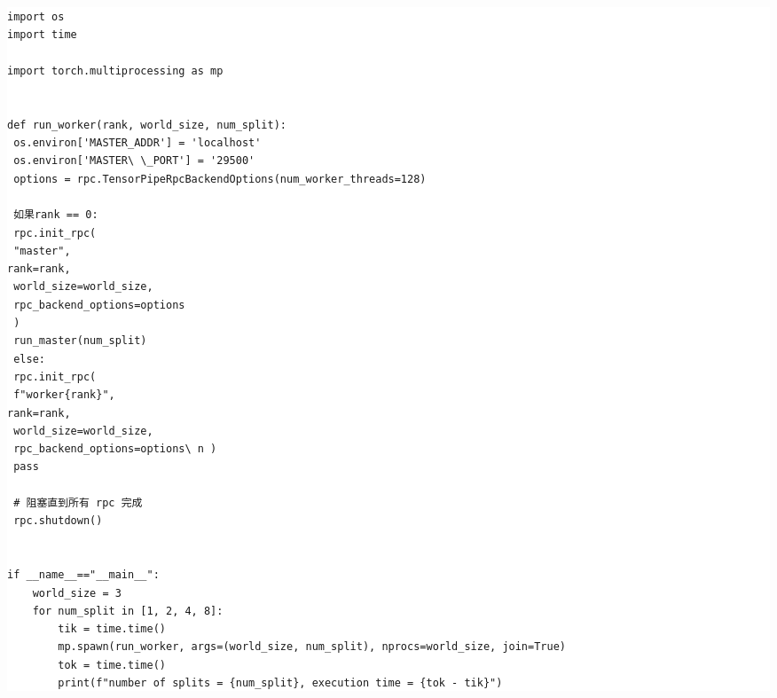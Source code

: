 




```
import os
import time

import torch.multiprocessing as mp


def run_worker(rank, world_size, num_split):
 os.environ['MASTER_ADDR'] = 'localhost'
 os.environ['MASTER\ \_PORT'] = '29500'
 options = rpc.TensorPipeRpcBackendOptions(num_worker_threads=128)

 如果rank == 0:
 rpc.init_rpc(
 "master",
rank=rank,
 world_size=world_size,
 rpc_backend_options=options
 )
 run_master(num_split)
 else:
 rpc.init_rpc(
 f"worker{rank}",
rank=rank,
 world_size=world_size,
 rpc_backend_options=options\ n )
 pass

 # 阻塞直到所有 rpc 完成
 rpc.shutdown()


if __name__=="__main__":
    world_size = 3
    for num_split in [1, 2, 4, 8]:
        tik = time.time()
        mp.spawn(run_worker, args=(world_size, num_split), nprocs=world_size, join=True)
        tok = time.time()
        print(f"number of splits = {num_split}, execution time = {tok - tik}")

```









